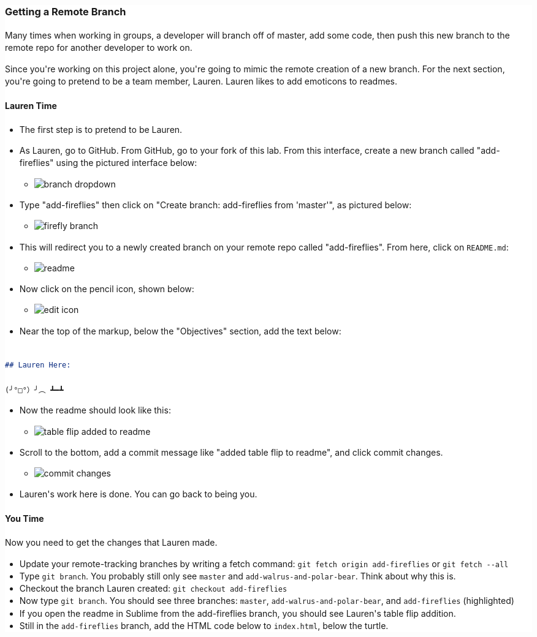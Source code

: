 ### Getting a Remote Branch

Many times when working in groups, a developer will branch off of master, add some code, then push this new branch to the remote repo for another developer to work on. 

Since you're working on this project alone, you're going to mimic the remote creation of a new branch. For the next section, you're going to pretend to be a team member, Lauren. Lauren likes to add emoticons to readmes.

#### Lauren Time

* The first step is to pretend to be Lauren.
* As Lauren, go to GitHub. From GitHub, go to your fork of this lab. From this interface, create a new branch called "add-fireflies" using the pictured interface below:
  * ![branch dropdown](https://s3-us-west-2.amazonaws.com/readme-photos/git-flow-update-branch-dropdown.png)
* Type "add-fireflies" then click on "Create branch: add-fireflies from 'master'", as pictured below:
  * ![firefly branch](https://s3-us-west-2.amazonaws.com/readme-photos/git-flow-update-firefly-branch.png)
* This will redirect you to a newly created branch on your remote repo called "add-fireflies". From here, click on `README.md`:
  * ![readme](https://s3-us-west-2.amazonaws.com/readme-photos/git-flow-update-readme-link.png)
* Now click on the pencil icon, shown below:
  * ![edit icon](https://s3-us-west-2.amazonaws.com/readme-photos/git-flow-update-edit.png)

* Near the top of the markup, below the "Objectives" section, add the text below:

```markdown

## Lauren Here:

(╯°□°）╯︵ ┻━┻


```

* Now the readme should look like this:
  * ![table flip added to readme](https://s3-us-west-2.amazonaws.com/readme-photos/git-flow-update-lauren.png)

* Scroll to the bottom, add a commit message like "added table flip to readme", and click commit changes.
  * ![commit changes](https://s3-us-west-2.amazonaws.com/readme-photos/git-flow-update-commit-changes.png)
* Lauren's work here is done. You can go back to being you.

#### You Time

Now you need to get the changes that Lauren made.

* Update your remote-tracking branches by writing a fetch command: `git fetch origin add-fireflies` or `git fetch --all`
* Type `git branch`. You probably still only see `master` and `add-walrus-and-polar-bear`. Think about why this is.
* Checkout the branch Lauren created: `git checkout add-fireflies`
* Now type `git branch`. You should see three branches: `master`, `add-walrus-and-polar-bear`, and `add-fireflies` (highlighted)
* If you open the readme in Sublime from the add-fireflies branch, you should see Lauren's table flip addition.
* Still in the `add-fireflies` branch, add the HTML code below to `index.html`, below the turtle.
